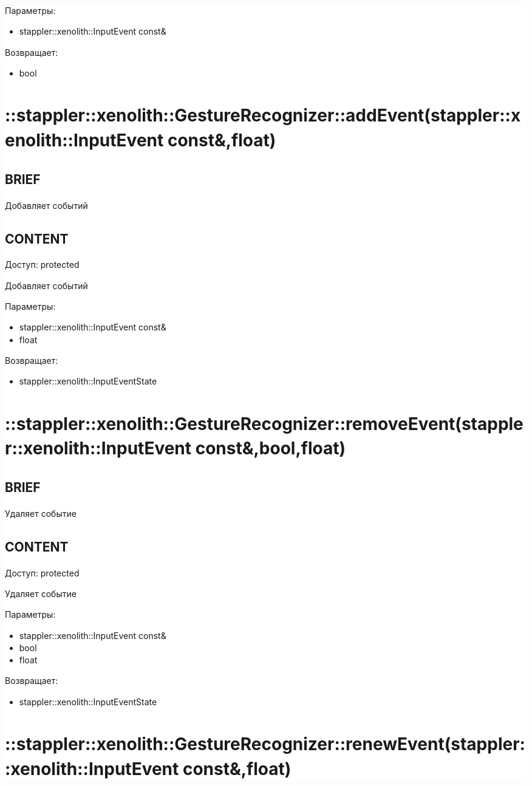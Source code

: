 Параметры:
* stappler::xenolith::InputEvent const&

Возвращает:
* bool

# ::stappler::xenolith::GestureRecognizer::addEvent(stappler::xenolith::InputEvent const&,float)

## BRIEF

Добавляет событий

## CONTENT

Доступ: protected

Добавляет событий

Параметры:
* stappler::xenolith::InputEvent const&
* float

Возвращает:
* stappler::xenolith::InputEventState

# ::stappler::xenolith::GestureRecognizer::removeEvent(stappler::xenolith::InputEvent const&,bool,float)

## BRIEF

Удаляет событие

## CONTENT

Доступ: protected

Удаляет событие

Параметры:
* stappler::xenolith::InputEvent const&
* bool
* float

Возвращает:
* stappler::xenolith::InputEventState

# ::stappler::xenolith::GestureRecognizer::renewEvent(stappler::xenolith::InputEvent const&,float)
